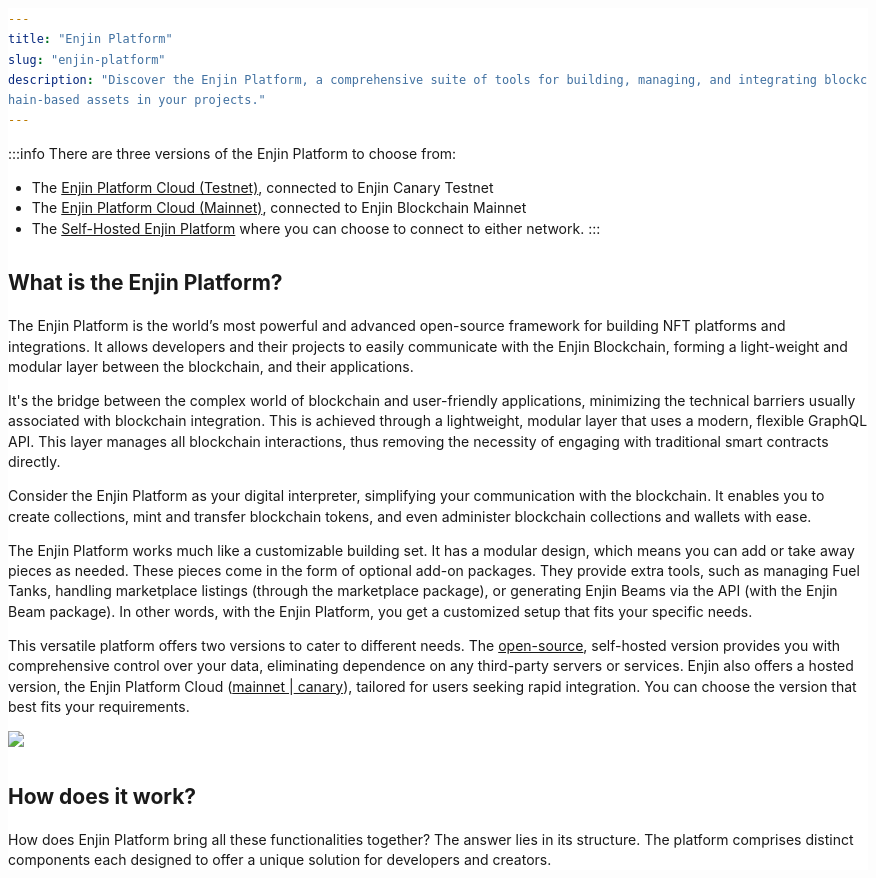 ```yaml
---
title: "Enjin Platform"
slug: "enjin-platform"
description: "Discover the Enjin Platform, a comprehensive suite of tools for building, managing, and integrating blockchain-based assets in your projects."
---
```

:::info There are three versions of the Enjin Platform to choose from:
- The [Enjin Platform Cloud (Testnet)](https://platform.canary.enjin.io/login), connected to Enjin Canary Testnet
- The [Enjin Platform Cloud (Mainnet)](http://platform.enjin.io/), connected to Enjin Blockchain Mainnet
- The [Self-Hosted Enjin Platform](https://github.com/enjin/platform) where you can choose to connect to either network.
:::

## What is the Enjin Platform?

The Enjin Platform is the world’s most powerful and advanced open-source framework for building NFT platforms and integrations. It allows developers and their projects to easily communicate with the Enjin Blockchain, forming a light-weight and modular layer between the blockchain, and their applications.

It's the bridge between the complex world of blockchain and user-friendly applications, minimizing the technical barriers usually associated with blockchain integration. This is achieved through a lightweight, modular layer that uses a modern, flexible GraphQL API. This layer manages all blockchain interactions, thus removing the necessity of engaging with traditional smart contracts directly.

Consider the Enjin Platform as your digital interpreter, simplifying your communication with the blockchain. It enables you to create collections, mint and transfer blockchain tokens, and even administer blockchain collections and wallets with ease.

The Enjin Platform works much like a customizable building set. It has a modular design, which means you can add or take away pieces as needed. These pieces come in the form of optional add-on packages. They provide extra tools, such as managing Fuel Tanks, handling marketplace listings (through the marketplace package), or generating Enjin Beams via the API (with the Enjin Beam package). In other words, with the Enjin Platform, you get a customized setup that fits your specific needs.

This versatile platform offers two versions to cater to different needs. The [open-source](https://github.com/enjin/platform), self-hosted version provides you with comprehensive control over your data, eliminating dependence on any third-party servers or services. Enjin also offers a hosted version, the Enjin Platform Cloud ([mainnet ](https://platform.enjin.io/)\|[ canary](https://platform.canary.enjin.io/)), tailored for users seeking rapid integration. You can choose the version that best fits your requirements.

![](/img/components/4.png)

## How does it work?

How does Enjin Platform bring all these functionalities together? The answer lies in its structure. The platform comprises distinct components each designed to offer a unique solution for developers and creators. 
